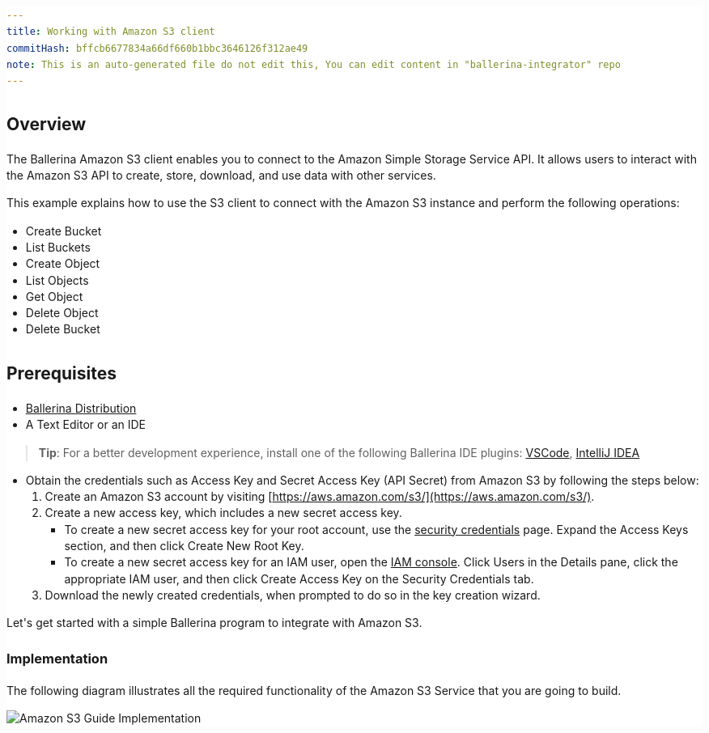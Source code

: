 ```yaml
---
title: Working with Amazon S3 client
commitHash: bffcb6677834a66df660b1bbc3646126f312ae49
note: This is an auto-generated file do not edit this, You can edit content in "ballerina-integrator" repo
---
```


## Overview
The Ballerina Amazon S3 client enables you to connect to the Amazon Simple Storage Service API. It allows users to interact 
with the Amazon S3 API to create, store, download, and use data with other services. 

This example explains how to use the S3 client to connect with the Amazon S3 instance and perform the following operations:
* Create Bucket
* List Buckets
* Create Object
* List Objects
* Get Object
* Delete Object
* Delete Bucket

## Prerequisites
- [Ballerina Distribution](https://ballerina.io/learn/getting-started/)
- A Text Editor or an IDE 
> **Tip**: For a better development experience, install one of the following Ballerina IDE plugins: [VSCode](https://marketplace.visualstudio.com/items?itemName=ballerina.ballerina), [IntelliJ IDEA](https://plugins.jetbrains.com/plugin/9520-ballerina)
- Obtain the credentials such as Access Key and Secret Access Key (API Secret) from Amazon S3 by following the steps below:
    1. Create an Amazon S3 account by visiting [https://aws.amazon.com/s3/](https://aws.amazon.com/s3/).
    2. Create a new access key, which includes a new secret access key.
        - To create a new secret access key for your root account, use the [security credentials](https://console.aws.amazon.com/iam/home?#security_credential) page. Expand the Access Keys section, and then click Create New Root Key.
        - To create a new secret access key for an IAM user, open the [IAM console](https://console.aws.amazon.com/iam/home?region=us-east-1#home). Click Users in the Details pane, click the appropriate IAM user, and then click Create Access Key on the Security Credentials tab.
    3. Download the newly created credentials, when prompted to do so in the key creation wizard.

Let's get started with a simple Ballerina program to integrate with Amazon S3.  

### Implementation
The following diagram illustrates all the required functionality of the Amazon S3 Service that you are going to build.

![Amazon S3 Guide Implementation](resources/s3_connector_guide_implementation.svg "Amazon S3 Guide Implementation")
